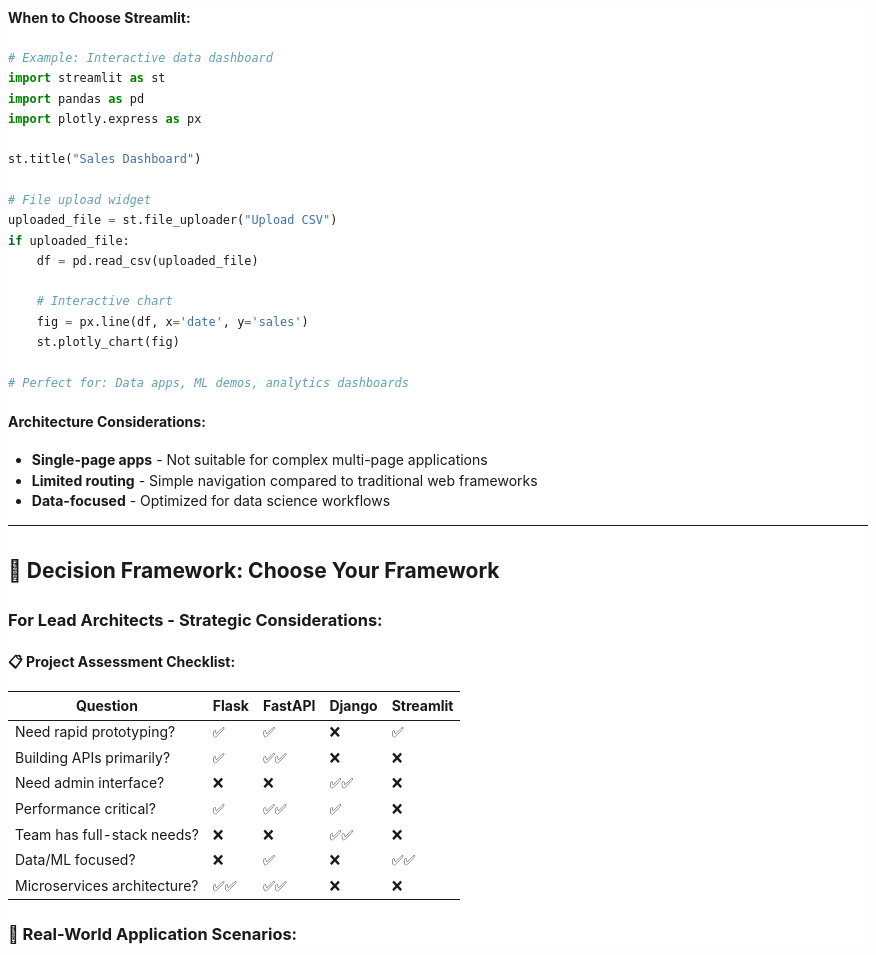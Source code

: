 #### **When to Choose Streamlit:**

```python
# Example: Interactive data dashboard
import streamlit as st
import pandas as pd
import plotly.express as px

st.title("Sales Dashboard")

# File upload widget
uploaded_file = st.file_uploader("Upload CSV")
if uploaded_file:
    df = pd.read_csv(uploaded_file)

    # Interactive chart
    fig = px.line(df, x='date', y='sales')
    st.plotly_chart(fig)

# Perfect for: Data apps, ML demos, analytics dashboards
```

#### **Architecture Considerations:**

- **Single-page apps** - Not suitable for complex multi-page applications
- **Limited routing** - Simple navigation compared to traditional web frameworks
- **Data-focused** - Optimized for data science workflows

---

## 🎯 **Decision Framework: Choose Your Framework**

### **For Lead Architects - Strategic Considerations:**

#### **📋 Project Assessment Checklist:**

| Question                    | Flask | FastAPI | Django | Streamlit |
| --------------------------- | ----- | ------- | ------ | --------- |
| Need rapid prototyping?     | ✅    | ✅      | ❌     | ✅        |
| Building APIs primarily?    | ✅    | ✅✅    | ❌     | ❌        |
| Need admin interface?       | ❌    | ❌      | ✅✅   | ❌        |
| Performance critical?       | ✅    | ✅✅    | ✅     | ❌        |
| Team has full-stack needs?  | ❌    | ❌      | ✅✅   | ❌        |
| Data/ML focused?            | ❌    | ✅      | ❌     | ✅✅      |
| Microservices architecture? | ✅✅  | ✅✅    | ❌     | ❌        |

### **🚀 Real-World Application Scenarios:**
